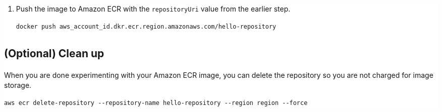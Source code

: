 1. Push the image to Amazon ECR with the `repositoryUri` value from the earlier step\.

   ```
   docker push aws_account_id.dkr.ecr.region.amazonaws.com/hello-repository
   ```

## \(Optional\) Clean up<a name="docker_cleanup"></a>

When you are done experimenting with your Amazon ECR image, you can delete the repository so you are not charged for image storage\.

```
aws ecr delete-repository --repository-name hello-repository --region region --force
```